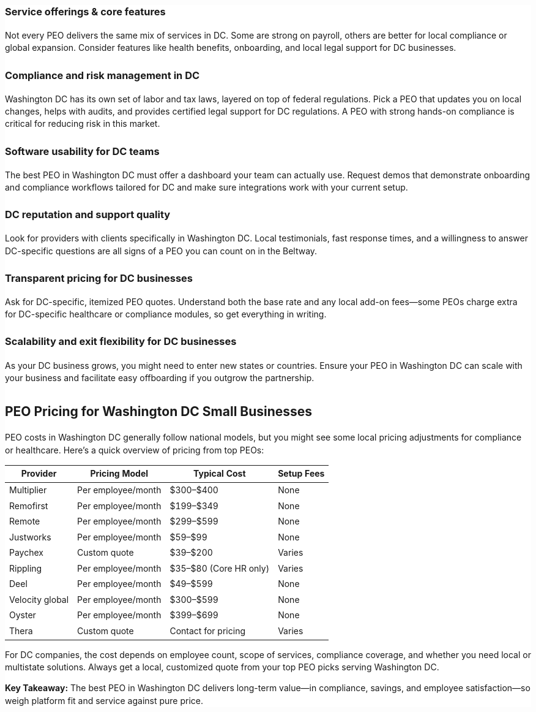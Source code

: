 <h3>Service offerings & core features</h3>
<p>Not every PEO delivers the same mix of services in DC. Some are strong on payroll, others are better for local compliance or global expansion. Consider features like health benefits, onboarding, and local legal support for DC businesses.</p>

<h3>Compliance and risk management in DC</h3>
<p>Washington DC has its own set of labor and tax laws, layered on top of federal regulations. Pick a PEO that updates you on local changes, helps with audits, and provides certified legal support for DC regulations. A PEO with strong hands-on compliance is critical for reducing risk in this market.</p>

<h3>Software usability for DC teams</h3>
<p>The best PEO in Washington DC must offer a dashboard your team can actually use. Request demos that demonstrate onboarding and compliance workflows tailored for DC and make sure integrations work with your current setup.</p>

<h3>DC reputation and support quality</h3>
<p>Look for providers with clients specifically in Washington DC. Local testimonials, fast response times, and a willingness to answer DC-specific questions are all signs of a PEO you can count on in the Beltway.</p>

<h3>Transparent pricing for DC businesses</h3>
<p>Ask for DC-specific, itemized PEO quotes. Understand both the base rate and any local add-on fees—some PEOs charge extra for DC-specific healthcare or compliance modules, so get everything in writing.</p>

<h3>Scalability and exit flexibility for DC businesses</h3>
<p>As your DC business grows, you might need to enter new states or countries. Ensure your PEO in Washington DC can scale with your business and facilitate easy offboarding if you outgrow the partnership.</p>

<h2>PEO Pricing for Washington DC Small Businesses</h2>
<p>PEO costs in Washington DC generally follow national models, but you might see some local pricing adjustments for compliance or healthcare. Here’s a quick overview of pricing from top PEOs:</p>
<table>
  <thead>
    <tr>
      <th>Provider</th>
      <th>Pricing Model</th>
      <th>Typical Cost</th>
      <th>Setup Fees</th>
    </tr>
  </thead>
  <tbody>
    <tr><td>Multiplier</td><td>Per employee/month</td><td>$300–$400</td><td>None</td></tr>
    <tr><td>Remofirst</td><td>Per employee/month</td><td>$199–$349</td><td>None</td></tr>
    <tr><td>Remote</td><td>Per employee/month</td><td>$299–$599</td><td>None</td></tr>
    <tr><td>Justworks</td><td>Per employee/month</td><td>$59–$99</td><td>None</td></tr>
    <tr><td>Paychex</td><td>Custom quote</td><td>$39–$200</td><td>Varies</td></tr>
    <tr><td>Rippling</td><td>Per employee/month</td><td>$35–$80 (Core HR only)</td><td>Varies</td></tr>
    <tr><td>Deel</td><td>Per employee/month</td><td>$49–$599</td><td>None</td></tr>
    <tr><td>Velocity global</td><td>Per employee/month</td><td>$300–$599</td><td>None</td></tr>
    <tr><td>Oyster</td><td>Per employee/month</td><td>$399–$699</td><td>None</td></tr>
    <tr><td>Thera</td><td>Custom quote</td><td>Contact for pricing</td><td>Varies</td></tr>
  </tbody>
</table>
<p>For DC companies, the cost depends on employee count, scope of services, compliance coverage, and whether you need local or multistate solutions. Always get a local, customized quote from your top PEO picks serving Washington DC.</p>
<p><strong>Key Takeaway:</strong> The best PEO in Washington DC delivers long-term value—in compliance, savings, and employee satisfaction—so weigh platform fit and service against pure price.</p>
